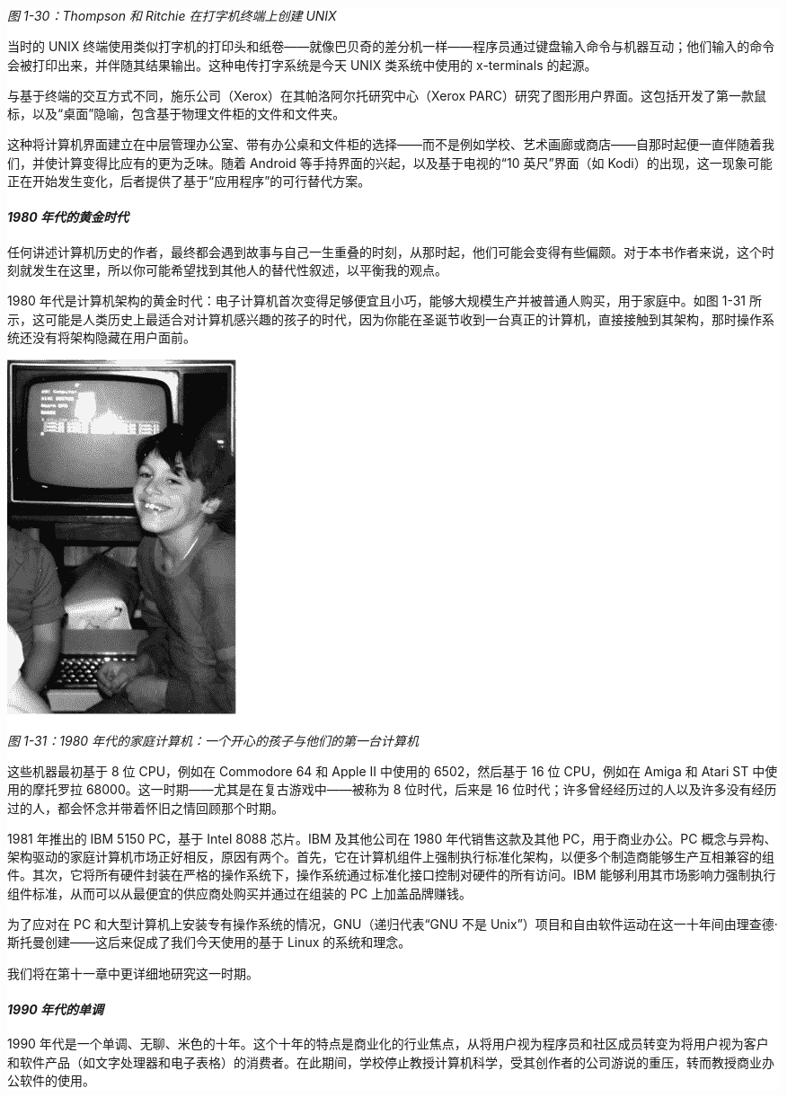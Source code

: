 *图 1-30：Thompson 和 Ritchie 在打字机终端上创建 UNIX*

当时的 UNIX 终端使用类似打字机的打印头和纸卷——就像巴贝奇的差分机一样——程序员通过键盘输入命令与机器互动；他们输入的命令会被打印出来，并伴随其结果输出。这种电传打字系统是今天 UNIX 类系统中使用的 x-terminals 的起源。

与基于终端的交互方式不同，施乐公司（Xerox）在其帕洛阿尔托研究中心（Xerox PARC）研究了图形用户界面。这包括开发了第一款鼠标，以及“桌面”隐喻，包含基于物理文件柜的文件和文件夹。

这种将计算机界面建立在中层管理办公室、带有办公桌和文件柜的选择——而不是例如学校、艺术画廊或商店——自那时起便一直伴随着我们，并使计算变得比应有的更为乏味。随着 Android 等手持界面的兴起，以及基于电视的“10 英尺”界面（如 Kodi）的出现，这一现象可能正在开始发生变化，后者提供了基于“应用程序”的可行替代方案。

#### *1980 年代的黄金时代*

任何讲述计算机历史的作者，最终都会遇到故事与自己一生重叠的时刻，从那时起，他们可能会变得有些偏颇。对于本书作者来说，这个时刻就发生在这里，所以你可能希望找到其他人的替代性叙述，以平衡我的观点。

1980 年代是计算机架构的黄金时代：电子计算机首次变得足够便宜且小巧，能够大规模生产并被普通人购买，用于家庭中。如图 1-31 所示，这可能是人类历史上最适合对计算机感兴趣的孩子的时代，因为你能在圣诞节收到一台真正的计算机，直接接触到其架构，那时操作系统还没有将架构隐藏在用户面前。

![Image](img/f0035-01.jpg)

*图 1-31：1980 年代的家庭计算机：一个开心的孩子与他们的第一台计算机*

这些机器最初基于 8 位 CPU，例如在 Commodore 64 和 Apple II 中使用的 6502，然后基于 16 位 CPU，例如在 Amiga 和 Atari ST 中使用的摩托罗拉 68000。这一时期——尤其是在复古游戏中——被称为 8 位时代，后来是 16 位时代；许多曾经经历过的人以及许多没有经历过的人，都会怀念并带着怀旧之情回顾那个时期。

1981 年推出的 IBM 5150 PC，基于 Intel 8088 芯片。IBM 及其他公司在 1980 年代销售这款及其他 PC，用于商业办公。PC 概念与异构、架构驱动的家庭计算机市场正好相反，原因有两个。首先，它在计算机组件上强制执行标准化架构，以便多个制造商能够生产互相兼容的组件。其次，它将所有硬件封装在严格的操作系统下，操作系统通过标准化接口控制对硬件的所有访问。IBM 能够利用其市场影响力强制执行组件标准，从而可以从最便宜的供应商处购买并通过在组装的 PC 上加盖品牌赚钱。

为了应对在 PC 和大型计算机上安装专有操作系统的情况，GNU（递归代表“GNU 不是 Unix”）项目和自由软件运动在这一十年间由理查德·斯托曼创建——这后来促成了我们今天使用的基于 Linux 的系统和理念。

我们将在第十一章中更详细地研究这一时期。

#### *1990 年代的单调*

1990 年代是一个单调、无聊、米色的十年。这个十年的特点是商业化的行业焦点，从将用户视为程序员和社区成员转变为将用户视为客户和软件产品（如文字处理器和电子表格）的消费者。在此期间，学校停止教授计算机科学，受其创作者的公司游说的重压，转而教授商业办公软件的使用。
